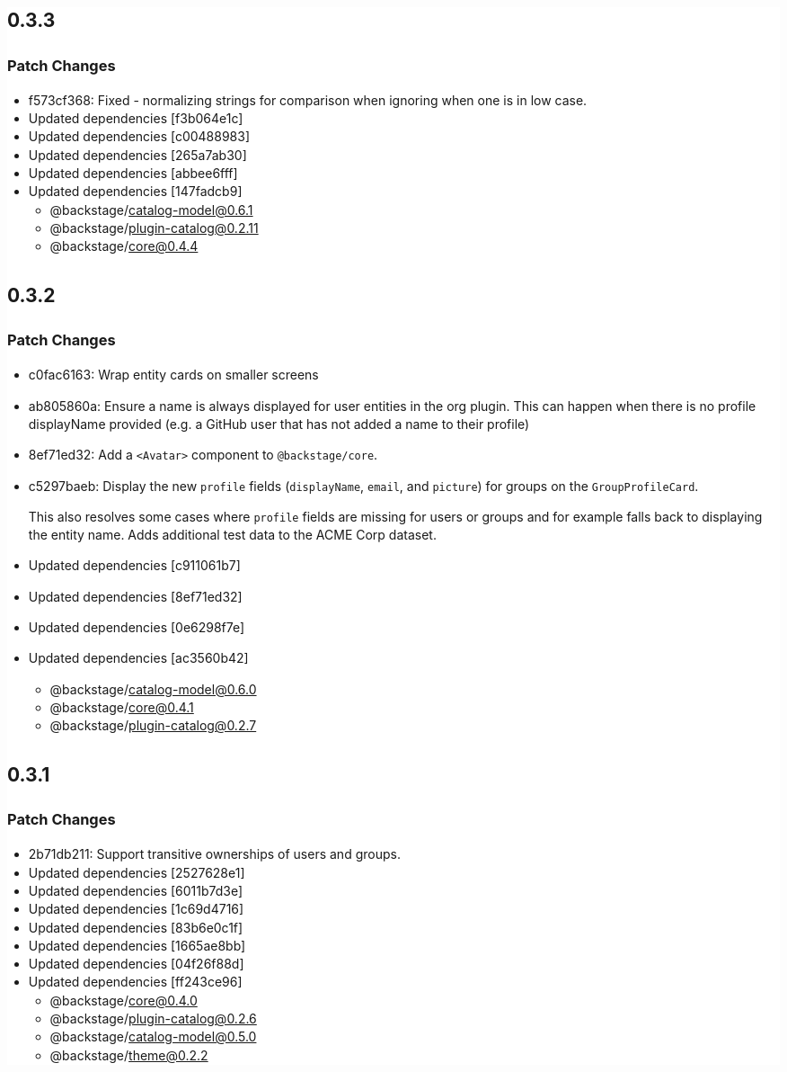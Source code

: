 ## 0.3.3

### Patch Changes

- f573cf368: Fixed - normalizing strings for comparison when ignoring when one is in low case.
- Updated dependencies [f3b064e1c]
- Updated dependencies [c00488983]
- Updated dependencies [265a7ab30]
- Updated dependencies [abbee6fff]
- Updated dependencies [147fadcb9]
  - @backstage/catalog-model@0.6.1
  - @backstage/plugin-catalog@0.2.11
  - @backstage/core@0.4.4

## 0.3.2

### Patch Changes

- c0fac6163: Wrap entity cards on smaller screens
- ab805860a: Ensure a name is always displayed for user entities in the org plugin. This can happen when there is no profile
  displayName provided (e.g. a GitHub user that has not added a name to their profile)
- 8ef71ed32: Add a `<Avatar>` component to `@backstage/core`.
- c5297baeb: Display the new `profile` fields (`displayName`, `email`, and `picture`) for
  groups on the `GroupProfileCard`.

  This also resolves some cases where `profile` fields are missing for users or
  groups and for example falls back to displaying the entity name. Adds additional test data to the ACME Corp dataset.

- Updated dependencies [c911061b7]
- Updated dependencies [8ef71ed32]
- Updated dependencies [0e6298f7e]
- Updated dependencies [ac3560b42]
  - @backstage/catalog-model@0.6.0
  - @backstage/core@0.4.1
  - @backstage/plugin-catalog@0.2.7

## 0.3.1

### Patch Changes

- 2b71db211: Support transitive ownerships of users and groups.
- Updated dependencies [2527628e1]
- Updated dependencies [6011b7d3e]
- Updated dependencies [1c69d4716]
- Updated dependencies [83b6e0c1f]
- Updated dependencies [1665ae8bb]
- Updated dependencies [04f26f88d]
- Updated dependencies [ff243ce96]
  - @backstage/core@0.4.0
  - @backstage/plugin-catalog@0.2.6
  - @backstage/catalog-model@0.5.0
  - @backstage/theme@0.2.2
